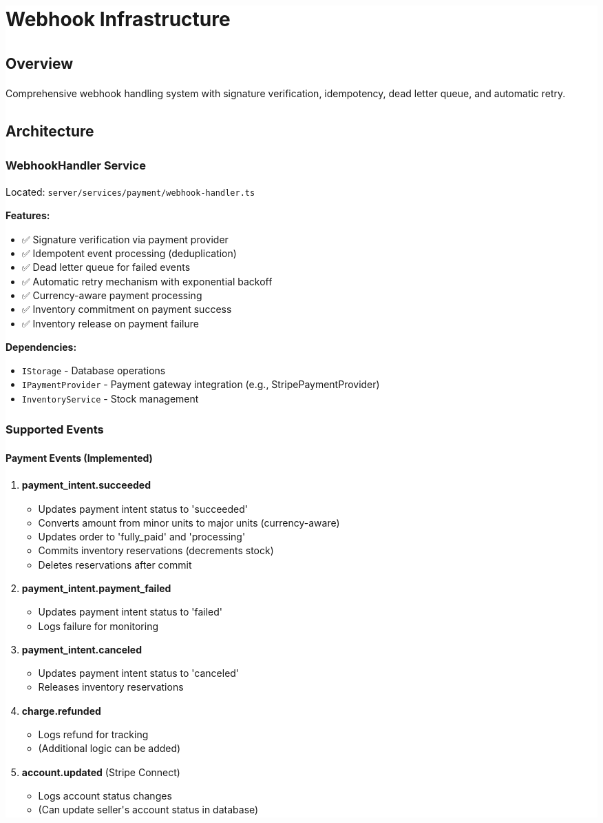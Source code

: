 # Webhook Infrastructure

## Overview
Comprehensive webhook handling system with signature verification, idempotency, dead letter queue, and automatic retry.

## Architecture

### WebhookHandler Service
Located: `server/services/payment/webhook-handler.ts`

**Features:**
- ✅ Signature verification via payment provider
- ✅ Idempotent event processing (deduplication)
- ✅ Dead letter queue for failed events
- ✅ Automatic retry mechanism with exponential backoff
- ✅ Currency-aware payment processing
- ✅ Inventory commitment on payment success
- ✅ Inventory release on payment failure

**Dependencies:**
- `IStorage` - Database operations
- `IPaymentProvider` - Payment gateway integration (e.g., StripePaymentProvider)
- `InventoryService` - Stock management

### Supported Events

#### Payment Events (Implemented)
1. **payment_intent.succeeded**
   - Updates payment intent status to 'succeeded'
   - Converts amount from minor units to major units (currency-aware)
   - Updates order to 'fully_paid' and 'processing'
   - Commits inventory reservations (decrements stock)
   - Deletes reservations after commit

2. **payment_intent.payment_failed**
   - Updates payment intent status to 'failed'
   - Logs failure for monitoring

3. **payment_intent.canceled**
   - Updates payment intent status to 'canceled'
   - Releases inventory reservations

4. **charge.refunded**
   - Logs refund for tracking
   - (Additional logic can be added)

5. **account.updated** (Stripe Connect)
   - Logs account status changes
   - (Can update seller's account status in database)
